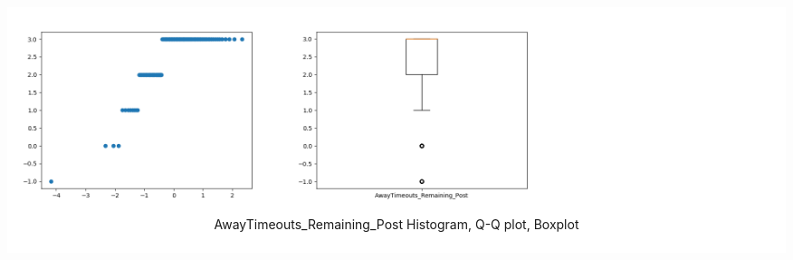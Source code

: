<img src="Figures/qq_AwayTimeouts_Remaining_Post_0.png" width="300px">
<img src="Figures/box_AwayTimeouts_Remaining_Post_0.png" width="300px">
<center>AwayTimeouts_Remaining_Post Histogram, Q-Q plot, Boxplot</center><br>
